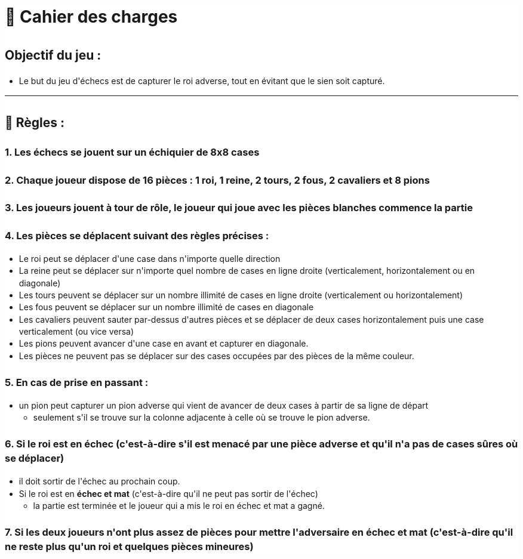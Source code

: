 # 📘 Cahier des charges

## Objectif du jeu :

- Le but du jeu d'échecs est de capturer le roi adverse, tout en évitant que le sien soit capturé.

---

## 📃 Règles :

### 1. Les échecs se jouent sur un échiquier de 8x8 cases

### 2. Chaque joueur dispose de 16 pièces : 1 roi, 1 reine, 2 tours, 2 fous, 2 cavaliers et 8 pions

### 3. Les joueurs jouent à tour de rôle, le joueur qui joue avec les pièces blanches commence la partie

### 4. Les **pièces** se déplacent suivant des règles précises :

- Le roi peut se déplacer d'une case dans n'importe quelle direction
- La reine peut se déplacer sur n'importe quel nombre de cases en ligne droite (verticalement, horizontalement ou en diagonale)
- Les tours peuvent se déplacer sur un nombre illimité de cases en ligne droite (verticalement ou horizontalement)
- Les fous peuvent se déplacer sur un nombre illimité de cases en diagonale
- Les cavaliers peuvent sauter par-dessus d'autres pièces et se déplacer de deux cases horizontalement puis une case verticalement (ou vice versa)
- Les pions peuvent avancer d'une case en avant et capturer en diagonale.
- Les pièces ne peuvent pas se déplacer sur des cases occupées par des pièces de la même couleur.

### 5. En cas de prise en passant :

- un pion peut capturer un pion adverse qui vient de avancer de deux cases à partir de sa ligne de départ
  - seulement s'il se trouve sur la colonne adjacente à celle où se trouve le pion adverse.

### 6. Si le roi est en échec (c'est-à-dire s'il est menacé par une pièce adverse et qu'il n'a pas de cases sûres où se déplacer)

- il doit sortir de l'échec au prochain coup.
- Si le roi est en **échec et mat** (c'est-à-dire qu'il ne peut pas sortir de l'échec)
  - la partie est terminée et le joueur qui a mis le roi en échec et mat a gagné.

### 7. Si les deux joueurs n'ont plus assez de pièces pour mettre l'adversaire en échec et mat (c'est-à-dire qu'il ne reste plus qu'un roi et quelques pièces mineures)
